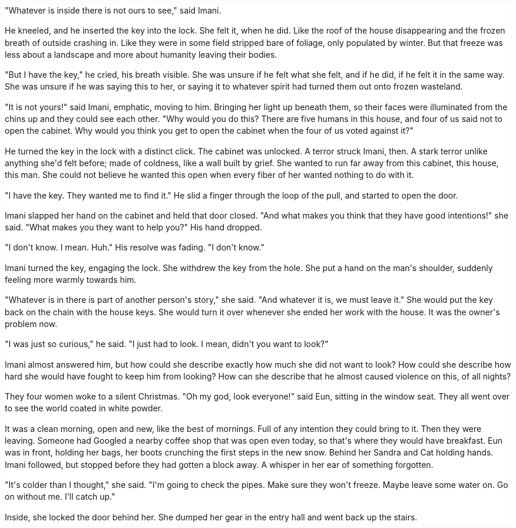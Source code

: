"Whatever is inside there is not ours to see," said Imani. 

He kneeled, and he inserted the key into the lock. She felt it, when he did. Like the roof of the house disappearing and the frozen breath of outside crashing in. Like they were in some field stripped bare of foliage, only populated by winter. But that freeze was less about a landscape and more about humanity leaving their bodies.

"But I have the key," he cried, his breath visible. She was unsure if he felt what she felt, and if he did, if he felt it in the same way. She was unsure if he was saying this to her, or saying it to whatever spirit had turned them out onto frozen wasteland.

"It is not yours!" said Imani, emphatic, moving to him. Bringing her light up beneath them, so their faces were illuminated from the chins up and they could see each other. "Why would you do this? There are five humans in this house, and four of us said not to open the cabinet. Why would you think you get to open the cabinet when the four of us voted against it?"

He turned the key in the lock with a distinct click. The cabinet was unlocked. A terror struck Imani, then. A stark terror unlike anything she'd felt before; made of coldness, like a wall built by grief. She wanted to run far away from this cabinet, this house, this man. She could not believe he wanted this open when every fiber of her wanted nothing to do with it.

"I have the key. They wanted me to find it." He slid a finger through the loop of the pull, and started to open the door. 

Imani slapped her hand on the cabinet and held that door closed. "And what makes you think that they have good intentions!" she said. "What makes you they want to help you?" His hand dropped. 

"I don't know. I mean. Huh." His resolve was fading. "I don't know." 

Imani turned the key, engaging the lock. She withdrew the key from the hole. She put a hand on the man's shoulder, suddenly feeling more warmly towards him.

"Whatever is in there is part of another person's story," she said. "And whatever it is, we must leave it." She would put the key back on the chain with the house keys. She would turn it over whenever she ended her work with the house. It was the owner's problem now. 

"I was just so curious," he said. "I just had to look. I mean, didn't you want to look?"

Imani almost answered him, but how could she describe exactly how much she did not want to look? How could she describe how hard she would have fought to keep him from looking? How can she describe that he almost caused violence on this, of all nights?

<div class="break"></div>

They four women woke to a silent Christmas. "Oh my god, look everyone!" said Eun, sitting in the window seat. They all went over to see the world coated in white powder.

It was a clean morning, open and new, like the best of mornings.  Full of any intention they could bring to it. Then they were leaving. Someone had Googled a nearby coffee shop that was open even today, so that's where they would have breakfast. Eun was in front, holding her bags, her boots crunching the first steps in the new snow. Behind her Sandra and Cat holding hands. Imani followed, but stopped before they had gotten a block away. A whisper in her ear of something forgotten.

"It's colder than I thought," she said. "I'm going to check the pipes. Make sure they won't freeze. Maybe leave some water on. Go on without me. I'll catch up."

Inside, she locked the door behind her. She dumped her gear in the entry hall and went back up the stairs.
